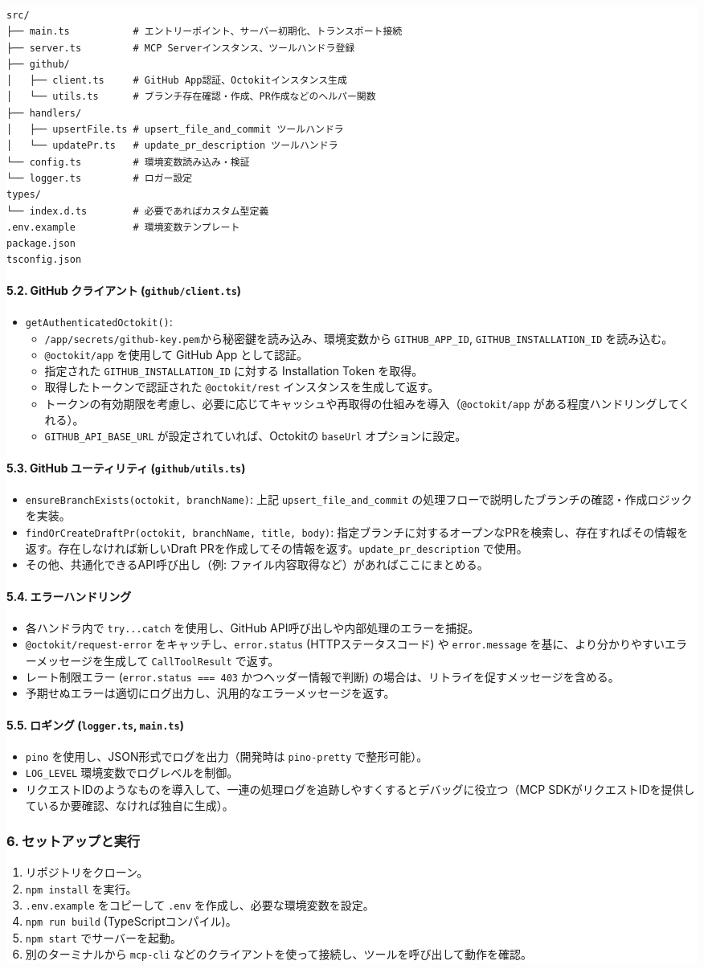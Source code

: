 ```
src/
├── main.ts           # エントリーポイント、サーバー初期化、トランスポート接続
├── server.ts         # MCP Serverインスタンス、ツールハンドラ登録
├── github/
│   ├── client.ts     # GitHub App認証、Octokitインスタンス生成
│   └── utils.ts      # ブランチ存在確認・作成、PR作成などのヘルパー関数
├── handlers/
│   ├── upsertFile.ts # upsert_file_and_commit ツールハンドラ
│   └── updatePr.ts   # update_pr_description ツールハンドラ
└── config.ts         # 環境変数読み込み・検証
└── logger.ts         # ロガー設定
types/
└── index.d.ts        # 必要であればカスタム型定義
.env.example          # 環境変数テンプレート
package.json
tsconfig.json
```

#### 5.2. GitHub クライアント (`github/client.ts`)

*   `getAuthenticatedOctokit()`:
    *   `/app/secrets/github-key.pem`から秘密鍵を読み込み、環境変数から `GITHUB_APP_ID`, `GITHUB_INSTALLATION_ID` を読み込む。
    *   `@octokit/app` を使用して GitHub App として認証。
    *   指定された `GITHUB_INSTALLATION_ID` に対する Installation Token を取得。
    *   取得したトークンで認証された `@octokit/rest` インスタンスを生成して返す。
    *   トークンの有効期限を考慮し、必要に応じてキャッシュや再取得の仕組みを導入（`@octokit/app` がある程度ハンドリングしてくれる）。
    *   `GITHUB_API_BASE_URL` が設定されていれば、Octokitの `baseUrl` オプションに設定。

#### 5.3. GitHub ユーティリティ (`github/utils.ts`)

*   `ensureBranchExists(octokit, branchName)`: 上記 `upsert_file_and_commit` の処理フローで説明したブランチの確認・作成ロジックを実装。
*   `findOrCreateDraftPr(octokit, branchName, title, body)`: 指定ブランチに対するオープンなPRを検索し、存在すればその情報を返す。存在しなければ新しいDraft PRを作成してその情報を返す。`update_pr_description` で使用。
*   その他、共通化できるAPI呼び出し（例: ファイル内容取得など）があればここにまとめる。

#### 5.4. エラーハンドリング

*   各ハンドラ内で `try...catch` を使用し、GitHub API呼び出しや内部処理のエラーを捕捉。
*   `@octokit/request-error` をキャッチし、`error.status` (HTTPステータスコード) や `error.message` を基に、より分かりやすいエラーメッセージを生成して `CallToolResult` で返す。
*   レート制限エラー (`error.status === 403` かつヘッダー情報で判断) の場合は、リトライを促すメッセージを含める。
*   予期せぬエラーは適切にログ出力し、汎用的なエラーメッセージを返す。

#### 5.5. ロギング (`logger.ts`, `main.ts`)

*   `pino` を使用し、JSON形式でログを出力（開発時は `pino-pretty` で整形可能）。
*   `LOG_LEVEL` 環境変数でログレベルを制御。
*   リクエストIDのようなものを導入して、一連の処理ログを追跡しやすくするとデバッグに役立つ（MCP SDKがリクエストIDを提供しているか要確認、なければ独自に生成）。

### 6. セットアップと実行

1.  リポジトリをクローン。
2.  `npm install` を実行。
3.  `.env.example` をコピーして `.env` を作成し、必要な環境変数を設定。
4.  `npm run build` (TypeScriptコンパイル)。
5.  `npm start` でサーバーを起動。
6.  別のターミナルから `mcp-cli` などのクライアントを使って接続し、ツールを呼び出して動作を確認。
